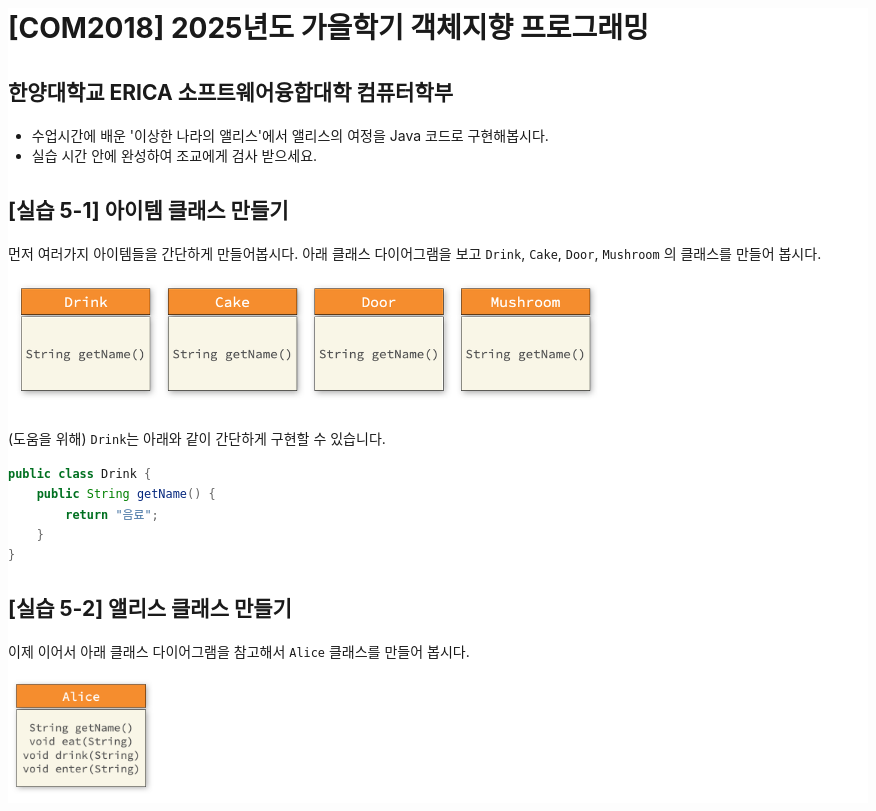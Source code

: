 # [COM2018] 2025년도 가을학기 객체지향 프로그래밍
## 한양대학교 ERICA 소프트웨어융합대학 컴퓨터학부

- 수업시간에 배운 '이상한 나라의 앨리스'에서 앨리스의 여정을 Java 코드로 구현해봅시다.
- 실습 시간 안에 완성하여 조교에게 검사 받으세요.

## [실습 5-1] 아이템 클래스 만들기

먼저 여러가지 아이템들을 간단하게 만들어봅시다.
아래 클래스 다이어그램을 보고 `Drink`, `Cake`, `Door`, `Mushroom` 의 클래스를 만들어 봅시다.

<img src="./img/cd-1.png" width="600">

(도움을 위해) `Drink`는 아래와 같이 간단하게 구현할 수 있습니다.

```java
public class Drink {
    public String getName() {
        return "음료";
    }
}
```

## [실습 5-2] 앨리스 클래스 만들기

이제 이어서 아래 클래스 다이어그램을 참고해서 `Alice` 클래스를 만들어 봅시다.

<img src="./img/cd-2.png" width="150">
